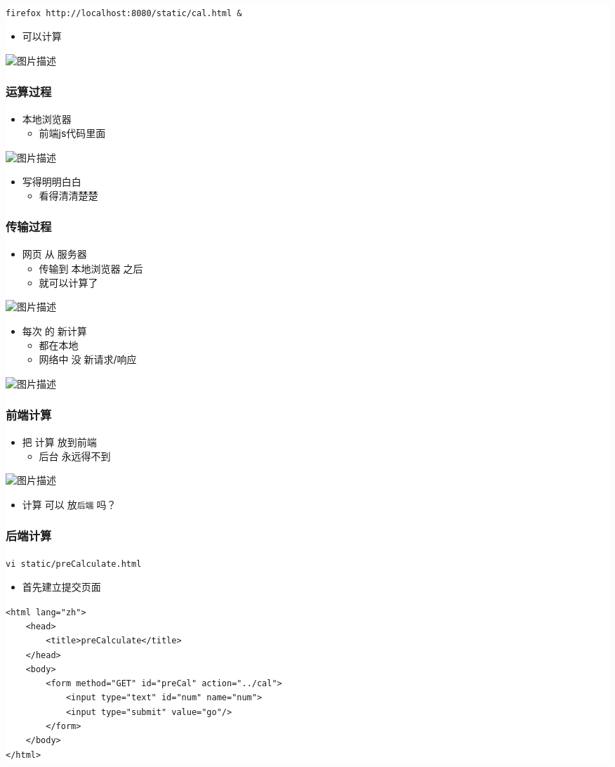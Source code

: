 ```
firefox http://localhost:8080/static/cal.html &
```

- 可以计算

![图片描述](https://doc.shiyanlou.com/courses/uid1190679-20230220-1676858220808)

### 运算过程

- 本地浏览器
	- 前端js代码里面

![图片描述](https://doc.shiyanlou.com/courses/3584/labs/853588/uid1190679-20250624-1750770612078) 

- 写得明明白白
	- 看得清清楚楚

### 传输过程

- 网页 从 服务器 
	- 传输到 本地浏览器 之后
	- 就可以计算了 

![图片描述](https://doc.shiyanlou.com/courses/3584/labs/853588/uid1190679-20250624-1750770664932) 

- 每次 的 新计算 
	- 都在本地
	- 网络中 没 新请求/响应

![图片描述](https://doc.shiyanlou.com/courses/3584/labs/853588/uid1190679-20250624-1750770744389) 

### 前端计算

- 把 计算 放到前端
	- 后台 永远得不到

![图片描述](https://doc.shiyanlou.com/courses/uid1190679-20230220-1676858232912)

- 计算 可以 放`后端` 吗？

### 后端计算

```
vi static/preCalculate.html 
```

- 首先建立提交页面

```
<html lang="zh">
	<head>
        <title>preCalculate</title>
	</head>
	<body>
        <form method="GET" id="preCal" action="../cal">
            <input type="text" id="num" name="num">
            <input type="submit" value="go"/>
        </form>
	</body>
</html>
```
